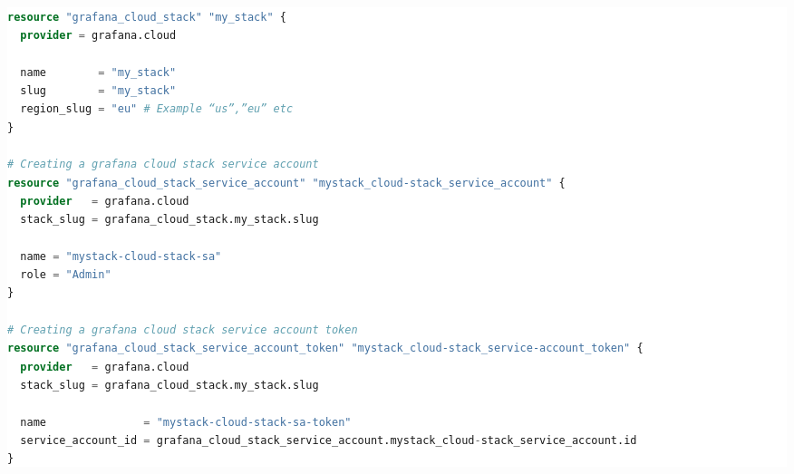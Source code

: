 ```tf
resource "grafana_cloud_stack" "my_stack" {
  provider = grafana.cloud

  name        = "my_stack"
  slug        = "my_stack"
  region_slug = "eu" # Example “us”,”eu” etc
}

# Creating a grafana cloud stack service account
resource "grafana_cloud_stack_service_account" "mystack_cloud-stack_service_account" {
  provider   = grafana.cloud
  stack_slug = grafana_cloud_stack.my_stack.slug

  name = "mystack-cloud-stack-sa"
  role = "Admin"
}

# Creating a grafana cloud stack service account token
resource "grafana_cloud_stack_service_account_token" "mystack_cloud-stack_service-account_token" {
  provider   = grafana.cloud
  stack_slug = grafana_cloud_stack.my_stack.slug

  name               = "mystack-cloud-stack-sa-token"
  service_account_id = grafana_cloud_stack_service_account.mystack_cloud-stack_service_account.id
}
```
